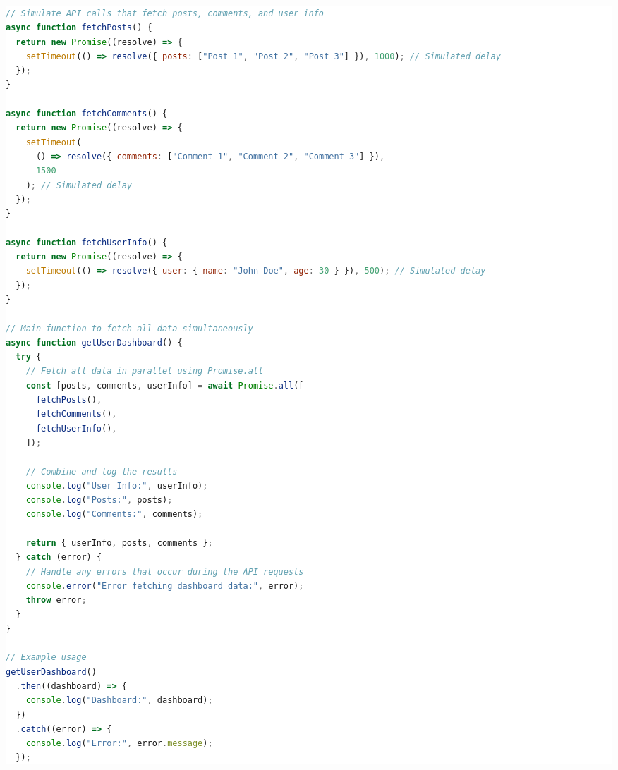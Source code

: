 ```javascript
// Simulate API calls that fetch posts, comments, and user info
async function fetchPosts() {
  return new Promise((resolve) => {
    setTimeout(() => resolve({ posts: ["Post 1", "Post 2", "Post 3"] }), 1000); // Simulated delay
  });
}

async function fetchComments() {
  return new Promise((resolve) => {
    setTimeout(
      () => resolve({ comments: ["Comment 1", "Comment 2", "Comment 3"] }),
      1500
    ); // Simulated delay
  });
}

async function fetchUserInfo() {
  return new Promise((resolve) => {
    setTimeout(() => resolve({ user: { name: "John Doe", age: 30 } }), 500); // Simulated delay
  });
}

// Main function to fetch all data simultaneously
async function getUserDashboard() {
  try {
    // Fetch all data in parallel using Promise.all
    const [posts, comments, userInfo] = await Promise.all([
      fetchPosts(),
      fetchComments(),
      fetchUserInfo(),
    ]);

    // Combine and log the results
    console.log("User Info:", userInfo);
    console.log("Posts:", posts);
    console.log("Comments:", comments);

    return { userInfo, posts, comments };
  } catch (error) {
    // Handle any errors that occur during the API requests
    console.error("Error fetching dashboard data:", error);
    throw error;
  }
}

// Example usage
getUserDashboard()
  .then((dashboard) => {
    console.log("Dashboard:", dashboard);
  })
  .catch((error) => {
    console.log("Error:", error.message);
  });
```

